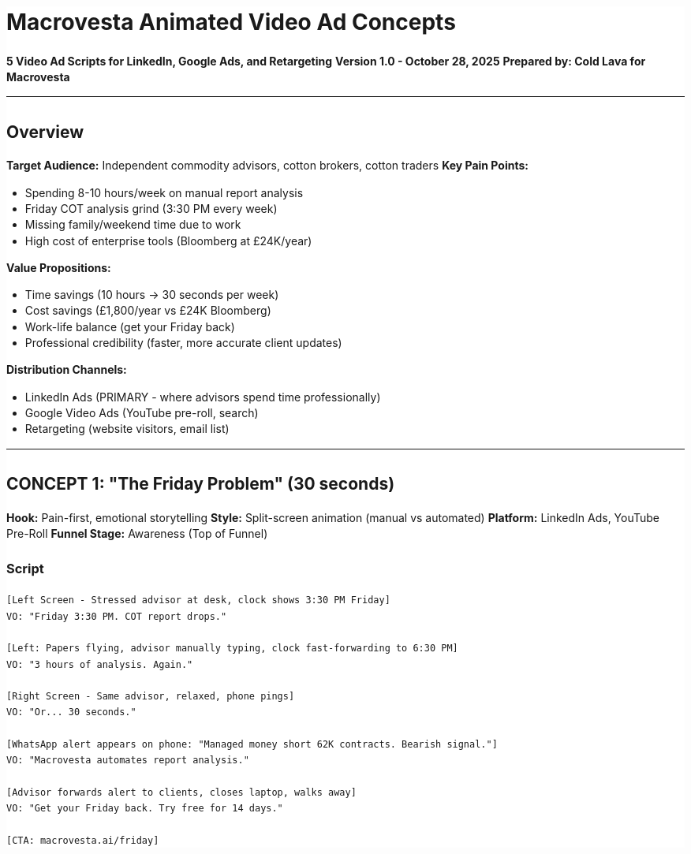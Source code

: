 # Macrovesta Animated Video Ad Concepts
**5 Video Ad Scripts for LinkedIn, Google Ads, and Retargeting**
**Version 1.0 - October 28, 2025**
**Prepared by: Cold Lava for Macrovesta**

---

## Overview

**Target Audience:** Independent commodity advisors, cotton brokers, cotton traders
**Key Pain Points:**
- Spending 8-10 hours/week on manual report analysis
- Friday COT analysis grind (3:30 PM every week)
- Missing family/weekend time due to work
- High cost of enterprise tools (Bloomberg at £24K/year)

**Value Propositions:**
- Time savings (10 hours → 30 seconds per week)
- Cost savings (£1,800/year vs £24K Bloomberg)
- Work-life balance (get your Friday back)
- Professional credibility (faster, more accurate client updates)

**Distribution Channels:**
- LinkedIn Ads (PRIMARY - where advisors spend time professionally)
- Google Video Ads (YouTube pre-roll, search)
- Retargeting (website visitors, email list)

---

## CONCEPT 1: "The Friday Problem" (30 seconds)

**Hook:** Pain-first, emotional storytelling
**Style:** Split-screen animation (manual vs automated)
**Platform:** LinkedIn Ads, YouTube Pre-Roll
**Funnel Stage:** Awareness (Top of Funnel)

### Script

```
[Left Screen - Stressed advisor at desk, clock shows 3:30 PM Friday]
VO: "Friday 3:30 PM. COT report drops."

[Left: Papers flying, advisor manually typing, clock fast-forwarding to 6:30 PM]
VO: "3 hours of analysis. Again."

[Right Screen - Same advisor, relaxed, phone pings]
VO: "Or... 30 seconds."

[WhatsApp alert appears on phone: "Managed money short 62K contracts. Bearish signal."]
VO: "Macrovesta automates report analysis."

[Advisor forwards alert to clients, closes laptop, walks away]
VO: "Get your Friday back. Try free for 14 days."

[CTA: macrovesta.ai/friday]
```
